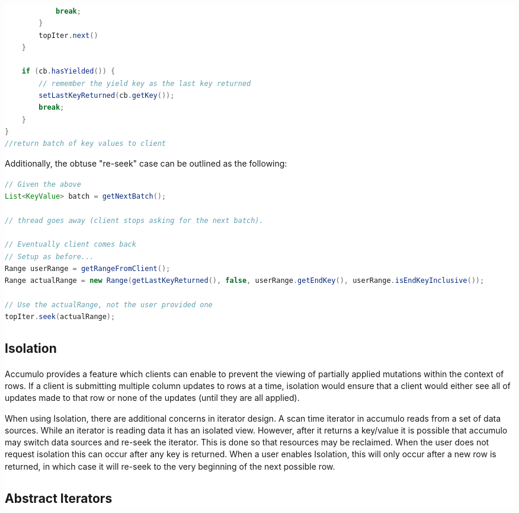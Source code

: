 ```java
            break;
        }
        topIter.next()
    }

    if (cb.hasYielded()) {
        // remember the yield key as the last key returned
        setLastKeyReturned(cb.getKey());
        break;
    }
}
//return batch of key values to client
```

Additionally, the obtuse "re-seek" case can be outlined as the following:

```java
// Given the above
List<KeyValue> batch = getNextBatch();

// thread goes away (client stops asking for the next batch).

// Eventually client comes back
// Setup as before...
Range userRange = getRangeFromClient();
Range actualRange = new Range(getLastKeyReturned(), false, userRange.getEndKey(), userRange.isEndKeyInclusive());

// Use the actualRange, not the user provided one
topIter.seek(actualRange);
```

## Isolation

Accumulo provides a feature which clients can enable to prevent the viewing of partially
applied mutations within the context of rows. If a client is submitting multiple column
updates to rows at a time, isolation would ensure that a client would either see all of
updates made to that row or none of the updates (until they are all applied).

When using Isolation, there are additional concerns in iterator design. A scan time iterator in accumulo
reads from a set of data sources. While an iterator is reading data it has an isolated view. However, after it returns a
key/value it is possible that accumulo may switch data sources and re-seek the iterator. This is done so that resources
may be reclaimed. When the user does not request isolation this can occur after any key is returned. When a user enables
Isolation, this will only occur after a new row is returned, in which case it will re-seek to the very beginning of the
next possible row.

## Abstract Iterators
